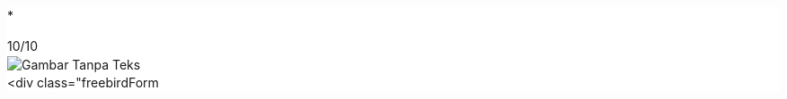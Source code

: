 <span class="freebirdFormviewerViewItemsItemRequiredAsterisk" aria-label="Pertanyaan wajib">*</span></div></div></div><div class="freebirdFormviewerViewItemsItemScore" id="i99" role="note" aria-label="Poin yang diterima untuk pertanyaan ini.">10/10</div></div><div class="freebirdFormviewerViewItemsEmbeddedobjectLeft"><div class="freebirdFormviewerViewItemsEmbeddedobjectImageWrapper" style="width: 740px; "><img src="https://lh3.googleusercontent.com/IHx8Qd5YDh0aNUMW78ltHqxF8Ezlv_UiVdzAL5kWHy3kdt-zzNhZrL7oRENqeAwVRIfx80bWPSVPO66qgC4861LU4q-w9VA1ucd1jLtBFyqEbsqZJ72r08t3YnIHymeveA=w740" class="freebirdFormviewerViewItemsEmbeddedobjectImage" style="width: 740px; " title="" alt="Gambar Tanpa Teks"><div class="freebirdFormviewerViewItemsEmbeddedobjectCaptionText" dir="auto"></div></div></div><div jscontroller="eFy6Rc" jsaction="sPvj8e:Gh295d" jsname="cnAzRb" data-input="L9xHkb"><div class="appsMaterialWizToggleRadiogroupGroupContainer exportGroupContainer freebirdFormviewerViewItemsRadiogroupRadioGroup" jscontroller="wPRNsd" jsshadow="" jsaction="keydown: I481le;JIbuQc:JIbuQc;rcuQ6b:rcuQ6b" jsname="wCJL8" aria-labelledby="i98" aria-describedby="i.desc.1335992481 i.err.1335992481" aria-required="true" data-field-index="0" role="radiogroup" data-value="Tas berjenis &quot;tote bag&quot; yang ramah lingkungan dapat digunakan sebagai pengganti kantong plastik."><span jsslot="" role="presentation" jsname="bN97Pc" class="appsMaterialWizToggleRadiogroupGroupContent exportGroupContent"><div class="freebirdForm